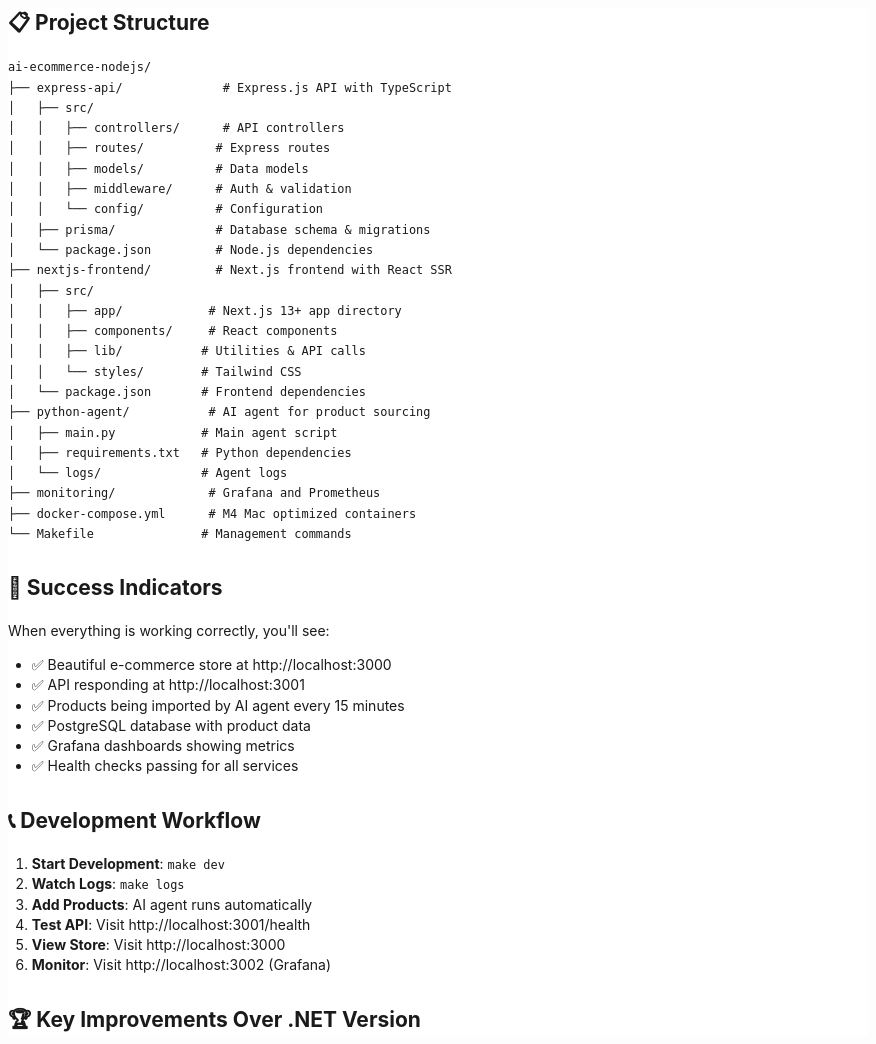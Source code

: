 ## 📋 Project Structure

```
ai-ecommerce-nodejs/
├── express-api/              # Express.js API with TypeScript
│   ├── src/
│   │   ├── controllers/      # API controllers
│   │   ├── routes/          # Express routes
│   │   ├── models/          # Data models
│   │   ├── middleware/      # Auth & validation
│   │   └── config/          # Configuration
│   ├── prisma/              # Database schema & migrations
│   └── package.json         # Node.js dependencies
├── nextjs-frontend/         # Next.js frontend with React SSR
│   ├── src/
│   │   ├── app/            # Next.js 13+ app directory
│   │   ├── components/     # React components
│   │   ├── lib/           # Utilities & API calls
│   │   └── styles/        # Tailwind CSS
│   └── package.json       # Frontend dependencies
├── python-agent/           # AI agent for product sourcing
│   ├── main.py            # Main agent script
│   ├── requirements.txt   # Python dependencies
│   └── logs/              # Agent logs
├── monitoring/             # Grafana and Prometheus
├── docker-compose.yml      # M4 Mac optimized containers
└── Makefile               # Management commands
```

## 🎉 Success Indicators

When everything is working correctly, you'll see:
- ✅ Beautiful e-commerce store at http://localhost:3000
- ✅ API responding at http://localhost:3001
- ✅ Products being imported by AI agent every 15 minutes
- ✅ PostgreSQL database with product data
- ✅ Grafana dashboards showing metrics
- ✅ Health checks passing for all services

## 📞 Development Workflow

1. **Start Development**: `make dev`
2. **Watch Logs**: `make logs`
3. **Add Products**: AI agent runs automatically
4. **Test API**: Visit http://localhost:3001/health
5. **View Store**: Visit http://localhost:3000
6. **Monitor**: Visit http://localhost:3002 (Grafana)

## 🏆 Key Improvements Over .NET Version

